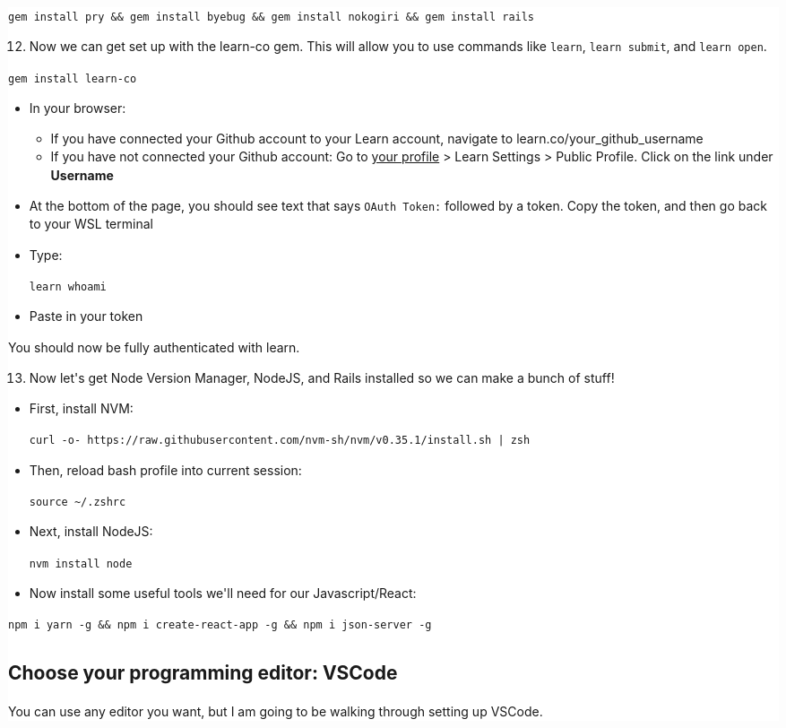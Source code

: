    ```
   gem install pry && gem install byebug && gem install nokogiri && gem install rails
   ```

12) Now we can get set up with the learn-co gem. This will allow you to use commands like `learn`, `learn submit`, and `learn open`.

  ```
  gem install learn-co
  ```
  
  - In your browser:
    - If you have connected your Github account to your Learn account, navigate to learn.co/your_github_username
    - If you have not connected your Github account: Go to [your profile](https://learn.co/account/profile) > Learn Settings > Public Profile. Click on the link under **Username**
  - At the bottom of the page, you should see text that says `OAuth Token:` followed by a token. Copy the token, and then go back to your WSL terminal
  - Type:

      ```
      learn whoami
      ```

  - Paste in your token  

  You should now be fully authenticated with learn.

13) Now let's get Node Version Manager, NodeJS, and Rails installed so we can make a bunch of stuff!

  - First, install NVM:

    ```
    curl -o- https://raw.githubusercontent.com/nvm-sh/nvm/v0.35.1/install.sh | zsh
    ```
  
  - Then, reload bash profile into current session:

    ```
    source ~/.zshrc
    ```
  
  - Next, install NodeJS:

    ```
    nvm install node
    ```
    
  - Now install some useful tools we'll need for our Javascript/React:
  
   ```
   npm i yarn -g && npm i create-react-app -g && npm i json-server -g
   ```

## Choose your programming editor: VSCode

You can use any editor you want, but I am going to be walking through setting up VSCode.
